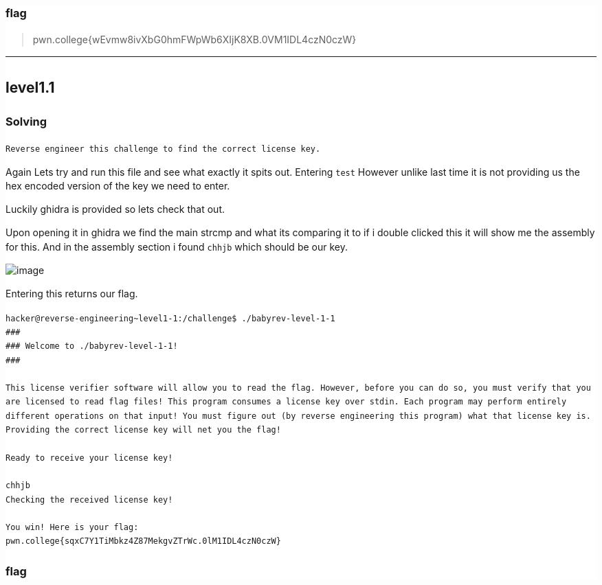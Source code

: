 ### flag

> pwn.college{wEvmw8ivXbG0hmFWpWb6XIjK8XB.0VM1IDL4czN0czW}

---

## level1.1

### Solving

```
Reverse engineer this challenge to find the correct license key.
```
Again Lets try and run this file and see what exactly it spits out. Entering ``test`` 
However unlike last time it is not providing us the hex encoded version of the key we need to enter. 

Luckily ghidra is provided so lets check that out.

Upon opening it in ghidra we find the main strcmp and what its comparing it to if i double clicked this it will show me the assembly for this. And in the assembly section i found ``chhjb`` which should be our key. 

![image](https://github.com/user-attachments/assets/ef6ac62b-93a7-43c1-a9a4-9fe745b446c2)

Entering this returns our flag.

```shell
hacker@reverse-engineering~level1-1:/challenge$ ./babyrev-level-1-1 
###
### Welcome to ./babyrev-level-1-1!
###

This license verifier software will allow you to read the flag. However, before you can do so, you must verify that you
are licensed to read flag files! This program consumes a license key over stdin. Each program may perform entirely
different operations on that input! You must figure out (by reverse engineering this program) what that license key is.
Providing the correct license key will net you the flag!

Ready to receive your license key!

chhjb
Checking the received license key!

You win! Here is your flag:
pwn.college{sqxC7Y1TiMbkz4Z87MekgvZTrWc.0lM1IDL4czN0czW}

```

### flag
